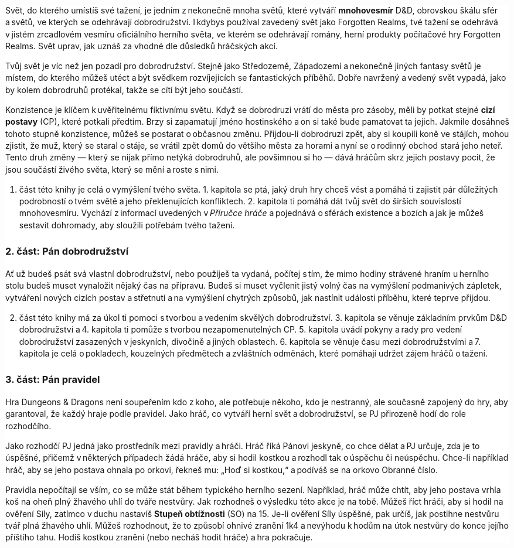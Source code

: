 Svět, do kterého umístíš své tažení, je jedním z nekonečně mnoha světů, které vytváří **mnohovesmír** D&D, obrovskou škálu sfér a světů, ve kterých se odehrávají dobrodružství. I kdybys používal zavedený svět jako Forgotten Realms, tvé tažení se odehrává v jistém zrcadlovém vesmíru oficiálního herního světa, ve kterém se odehrávají romány, herní produkty počítačové hry Forgotten Realms. Svět uprav, jak uznáš za vhodné dle důsledků hráčských akcí.
  
Tvůj svět je víc než jen pozadí pro dobrodružství. Stejně jako Středozemě, Západozemí a nekonečně jiných fantasy světů je místem, do kterého můžeš utéct a být svědkem rozvíjejících se fantastických příběhů. Dobře navržený a vedený svět vypadá, jako by kolem dobrodruhů protékal, takže se cítí být jeho součástí.
  
Konzistence je klíčem k uvěřitelnému fiktivnímu světu. Když se dobrodruzi vrátí do města pro zásoby, měli by potkat stejné **cizí postavy** (CP), které potkali předtím. Brzy si zapamatují jméno hostinského a on si také bude pamatovat ta jejich. Jakmile dosáhneš tohoto stupně konzistence, můžeš se postarat o občasnou změnu. Přijdou-li dobrodruzi zpět, aby si koupili koně ve stájích, mohou zjistit, že muž, který se staral o stáje, se vrátil zpět domů do většího města za horami a nyní se o rodinný obchod stará jeho neteř. Tento druh změny — který se nijak přímo netýká dobrodruhů, ale povšimnou si ho — dává hráčům skrz jejich postavy pocit, že jsou součástí živého světa, který se mění a roste s nimi.

1. část této knihy je celá o vymýšlení tvého světa. 1. kapitola se ptá, jaký druh hry chceš vést a pomáhá ti zajistit pár důležitých podrobností o tvém světě a jeho překlenujících konfliktech. 2. kapitola ti pomáhá dát tvůj svět do širších souvislostí mnohovesmíru. Vychází z informací uvedených v *Příručce hráče* a pojednává o sférách existence a bozích a jak je můžeš sestavit dohromady, aby sloužili potřebám tvého tažení.
  
### 2. část: Pán dobrodružství
  
Ať už budeš psát svá vlastní dobrodružství, nebo použiješ ta vydaná, počítej s tím, že mimo hodiny strávené hraním u herního stolu budeš muset vynaložit nějaký čas na přípravu. Budeš si muset vyčlenit jistý volný čas na vymýšlení podmanivých zápletek, vytváření nových cizích postav a střetnutí a na vymýšlení chytrých způsobů, jak nastínit události příběhu, které teprve přijdou.

2. část této knihy má za úkol ti pomoci s tvorbou a vedením skvělých dobrodružství. 3. kapitola se věnuje základním prvkům D&D dobrodružství a 4. kapitola ti pomůže s tvorbou nezapomenutelných CP. 5. kapitola uvádí pokyny a rady pro vedení dobrodružství zasazených v jeskyních, divočině a jiných oblastech. 6. kapitola se věnuje času mezi dobrodružstvími a 7. kapitola je celá o pokladech, kouzelných předmětech a zvláštních odměnách, které pomáhají udržet zájem hráčů o tažení.
  
### 3. část: Pán pravidel
  
Hra Dungeons & Dragons není soupeřením kdo z koho, ale potřebuje někoho, kdo je nestranný, ale současně zapojený do hry, aby garantoval, že každý hraje podle pravidel. Jako hráč, co vytváří herní svět a dobrodružství, se PJ přirozeně hodí do role rozhodčího.
  
Jako rozhodčí PJ jedná jako prostředník mezi pravidly a hráči. Hráč říká Pánovi jeskyně, co chce dělat a PJ určuje, zda je to úspěšné, přičemž v některých případech žádá hráče, aby si hodil kostkou a rozhodl tak o úspěchu či neúspěchu. Chce-li například hráč, aby se jeho postava ohnala po orkovi, řekneš mu: „Hoď si kostkou,“ a podíváš se na orkovo Obranné číslo.
  
Pravidla nepočítají se vším, co se může stát během typického herního sezení. Například, hráč může chtít, aby jeho postava vrhla koš na oheň plný žhavého uhlí do tváře nestvůry. Jak rozhodneš o výsledku této akce je na tobě. Můžeš říct hráči, aby si hodil na ověření Síly, zatímco v duchu nastavíš **Stupeň obtížnosti** (SO) na 15. Je-li ověření Síly úspěšné, pak určíš, jak postihne nestvůru tvář plná žhavého uhlí. Můžeš rozhodnout, že to způsobí ohnivé zranění 1k4 a nevýhodu k hodům na útok nestvůry do konce jejího příštího tahu. Hodíš kostkou zranění (nebo necháš hodit hráče) a hra pokračuje.
  